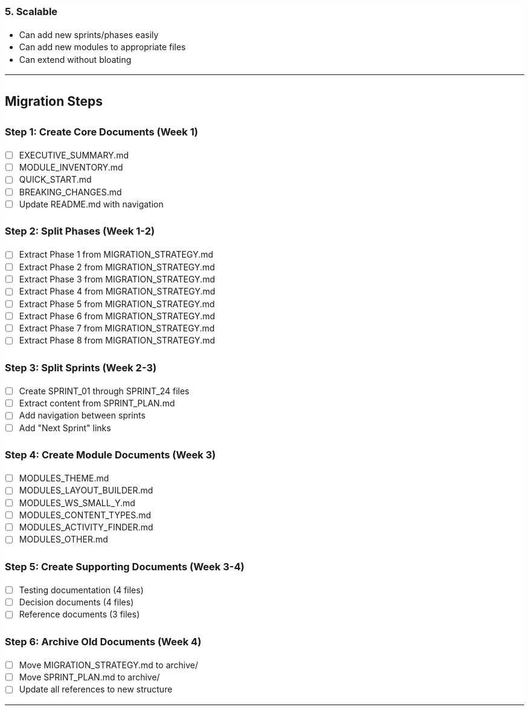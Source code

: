 ### 5. **Scalable**
- Can add new sprints/phases easily
- Can add new modules to appropriate files
- Can extend without bloating

---

## Migration Steps

### Step 1: Create Core Documents (Week 1)
- [ ] EXECUTIVE_SUMMARY.md
- [ ] MODULE_INVENTORY.md
- [ ] QUICK_START.md
- [ ] BREAKING_CHANGES.md
- [ ] Update README.md with navigation

### Step 2: Split Phases (Week 1-2)
- [ ] Extract Phase 1 from MIGRATION_STRATEGY.md
- [ ] Extract Phase 2 from MIGRATION_STRATEGY.md
- [ ] Extract Phase 3 from MIGRATION_STRATEGY.md
- [ ] Extract Phase 4 from MIGRATION_STRATEGY.md
- [ ] Extract Phase 5 from MIGRATION_STRATEGY.md
- [ ] Extract Phase 6 from MIGRATION_STRATEGY.md
- [ ] Extract Phase 7 from MIGRATION_STRATEGY.md
- [ ] Extract Phase 8 from MIGRATION_STRATEGY.md

### Step 3: Split Sprints (Week 2-3)
- [ ] Create SPRINT_01 through SPRINT_24 files
- [ ] Extract content from SPRINT_PLAN.md
- [ ] Add navigation between sprints
- [ ] Add "Next Sprint" links

### Step 4: Create Module Documents (Week 3)
- [ ] MODULES_THEME.md
- [ ] MODULES_LAYOUT_BUILDER.md
- [ ] MODULES_WS_SMALL_Y.md
- [ ] MODULES_CONTENT_TYPES.md
- [ ] MODULES_ACTIVITY_FINDER.md
- [ ] MODULES_OTHER.md

### Step 5: Create Supporting Documents (Week 3-4)
- [ ] Testing documentation (4 files)
- [ ] Decision documents (4 files)
- [ ] Reference documents (3 files)

### Step 6: Archive Old Documents (Week 4)
- [ ] Move MIGRATION_STRATEGY.md to archive/
- [ ] Move SPRINT_PLAN.md to archive/
- [ ] Update all references to new structure

---